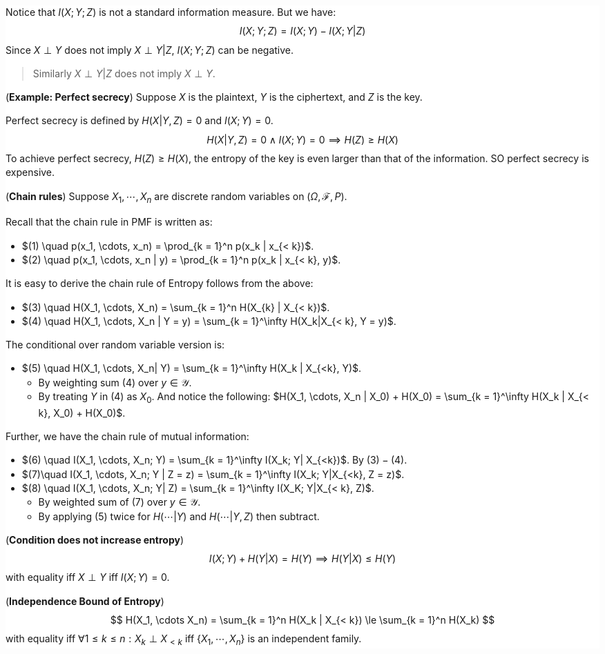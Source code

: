 Notice that $I(X; Y; Z)$ is not a standard information measure. But we have:
$$
I(X; Y; Z) = I(X; Y) - I(X; Y | Z)
$$
Since $X \perp Y$ does not imply $X \perp Y | Z$, $I(X; Y; Z)$ can be negative.

> Similarly $X \perp Y | Z$ does not imply $X \perp Y$.

(**Example: Perfect secrecy**) Suppose $X$ is the plaintext, $Y$ is the ciphertext, and $Z$ is the key.

Perfect secrecy is defined by $H(X | Y, Z) = 0$ and $I(X; Y) = 0$.
$$
H(X|Y, Z) = 0 \land I(X; Y) = 0 \implies H(Z) \ge H(X)
$$
To achieve perfect secrecy, $H(Z) \ge H(X)$, the entropy of the key is even larger than that of the information. SO perfect secrecy is expensive.

(**Chain rules**) Suppose $X_1, \cdots, X_n$ are discrete random variables on $(\Omega, \mathcal F, P)$.

Recall that the chain rule in PMF is written as:

- $(1) \quad p(x_1, \cdots, x_n) = \prod_{k = 1}^n p(x_k | x_{< k})$.
- $(2) \quad p(x_1, \cdots, x_n | y) = \prod_{k = 1}^n p(x_k | x_{< k}, y)$.

It is easy to derive the chain rule of Entropy follows from the above:

- $(3) \quad H(X_1, \cdots, X_n) = \sum_{k = 1}^n H(X_{k} | X_{< k})$.
- $(4) \quad H(X_1, \cdots, X_n | Y = y) = \sum_{k = 1}^\infty H(X_k|X_{< k}, Y = y)$.

The conditional over random variable version is:

- $(5) \quad H(X_1, \cdots, X_n| Y) = \sum_{k = 1}^\infty H(X_k | X_{<k}, Y)$.
  - By weighting sum $(4)$ over $y \in \mathcal Y$.
  - By treating $Y$ in $(4)$ as $X_0$. And notice the following: $H(X_1, \cdots, X_n | X_0) + H(X_0) = \sum_{k = 1}^\infty H(X_k | X_{< k}, X_0) + H(X_0)$. 

Further, we have the chain rule of mutual information:

- $(6) \quad I(X_1, \cdots, X_n; Y) = \sum_{k = 1}^\infty I(X_k; Y| X_{<k})$. By $(3) - (4)$.
- $(7)\quad I(X_1, \cdots, X_n; Y | Z = z) = \sum_{k = 1}^\infty I(X_k; Y|X_{<k}, Z = z)$.
- $(8) \quad I(X_1, \cdots, X_n; Y| Z) = \sum_{k = 1}^\infty I(X_K; Y|X_{< k}, Z)$.
  - By weighted sum of $(7)$ over $y \in \mathcal Y$.
  - By applying $(5)$ twice for $H(\cdots | Y)$ and $H(\cdots | Y, Z)$ then subtract.

(**Condition does not increase entropy**)
$$
I(X; Y) + H(Y | X)  = H(Y) \implies H(Y|X) \le H(Y)
$$
with equality iff $X \perp Y$ iff $I(X; Y) = 0$.

(**Independence Bound of Entropy**)
$$
H(X_1, \cdots X_n) = \sum_{k = 1}^n H(X_k | X_{< k}) \le \sum_{k = 1}^n H(X_k)
$$
with equality iff $\forall 1 \le k \le n: X_k \perp X_{<k}$ iff $\{X_1, \cdots, X_n\}$ is an independent family.

